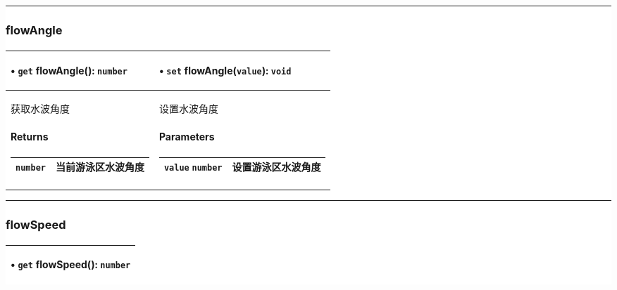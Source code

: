 </td>
</tr></tbody>
</table>

___

### flowAngle <Score text="flowAngle" /> 

<table class="get-set-table">
<thead><tr>
<th style="text-align: left">

• `get` **flowAngle**(): `number` <Badge type="tip" text="client" />

</th>
<th style="text-align: left">

• `set` **flowAngle**(`value`): `void` <Badge type="tip" text="client" />

</th>
</tr></thead>
<tbody><tr>
<td style="text-align: left">


获取水波角度

#### Returns

| `number` | 当前游泳区水波角度 |
| :------ | :------ |


</td>
<td style="text-align: left">


设置水波角度

#### Parameters

| `value` `number` | 设置游泳区水波角度 |
| :------ | :------ |



</td>
</tr></tbody>
</table>

___

### flowSpeed <Score text="flowSpeed" /> 

<table class="get-set-table">
<thead><tr>
<th style="text-align: left">

• `get` **flowSpeed**(): `number` <Badge type="tip" text="client" />
